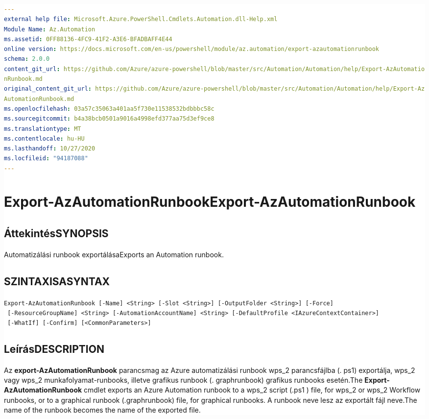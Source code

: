 ```yaml
---
external help file: Microsoft.Azure.PowerShell.Cmdlets.Automation.dll-Help.xml
Module Name: Az.Automation
ms.assetid: 0FF88136-4FC9-41F2-A3E6-BFADBAFF4E44
online version: https://docs.microsoft.com/en-us/powershell/module/az.automation/export-azautomationrunbook
schema: 2.0.0
content_git_url: https://github.com/Azure/azure-powershell/blob/master/src/Automation/Automation/help/Export-AzAutomationRunbook.md
original_content_git_url: https://github.com/Azure/azure-powershell/blob/master/src/Automation/Automation/help/Export-AzAutomationRunbook.md
ms.openlocfilehash: 03a57c35063a401aa5f730e11538532bdbbbc58c
ms.sourcegitcommit: b4a38bcb0501a9016a4998efd377aa75d3ef9ce8
ms.translationtype: MT
ms.contentlocale: hu-HU
ms.lasthandoff: 10/27/2020
ms.locfileid: "94187088"
---
```

# <span data-ttu-id="dda31-101">Export-AzAutomationRunbook</span><span class="sxs-lookup"><span data-stu-id="dda31-101">Export-AzAutomationRunbook</span></span>

## <span data-ttu-id="dda31-102">Áttekintés</span><span class="sxs-lookup"><span data-stu-id="dda31-102">SYNOPSIS</span></span>
<span data-ttu-id="dda31-103">Automatizálási runbook exportálása</span><span class="sxs-lookup"><span data-stu-id="dda31-103">Exports an Automation runbook.</span></span>

## <span data-ttu-id="dda31-104">SZINTAXISA</span><span class="sxs-lookup"><span data-stu-id="dda31-104">SYNTAX</span></span>

```
Export-AzAutomationRunbook [-Name] <String> [-Slot <String>] [-OutputFolder <String>] [-Force]
 [-ResourceGroupName] <String> [-AutomationAccountName] <String> [-DefaultProfile <IAzureContextContainer>]
 [-WhatIf] [-Confirm] [<CommonParameters>]
```

## <span data-ttu-id="dda31-105">Leírás</span><span class="sxs-lookup"><span data-stu-id="dda31-105">DESCRIPTION</span></span>
<span data-ttu-id="dda31-106">Az **export-AzAutomationRunbook** parancsmag az Azure automatizálási runbook wps_2 parancsfájlba (. ps1) exportálja, wps_2 vagy wps_2 munkafolyamat-runbooks, illetve grafikus runbook (. graphrunbook) grafikus runbooks esetén.</span><span class="sxs-lookup"><span data-stu-id="dda31-106">The **Export-AzAutomationRunbook** cmdlet exports an Azure Automation runbook to a wps_2 script (.ps1 ) file, for wps_2 or wps_2 Workflow runbooks, or to a graphical runbook (.graphrunbook) file, for graphical runbooks.</span></span>
<span data-ttu-id="dda31-107">A runbook neve lesz az exportált fájl neve.</span><span class="sxs-lookup"><span data-stu-id="dda31-107">The name of the runbook becomes the name of the exported file.</span></span>
